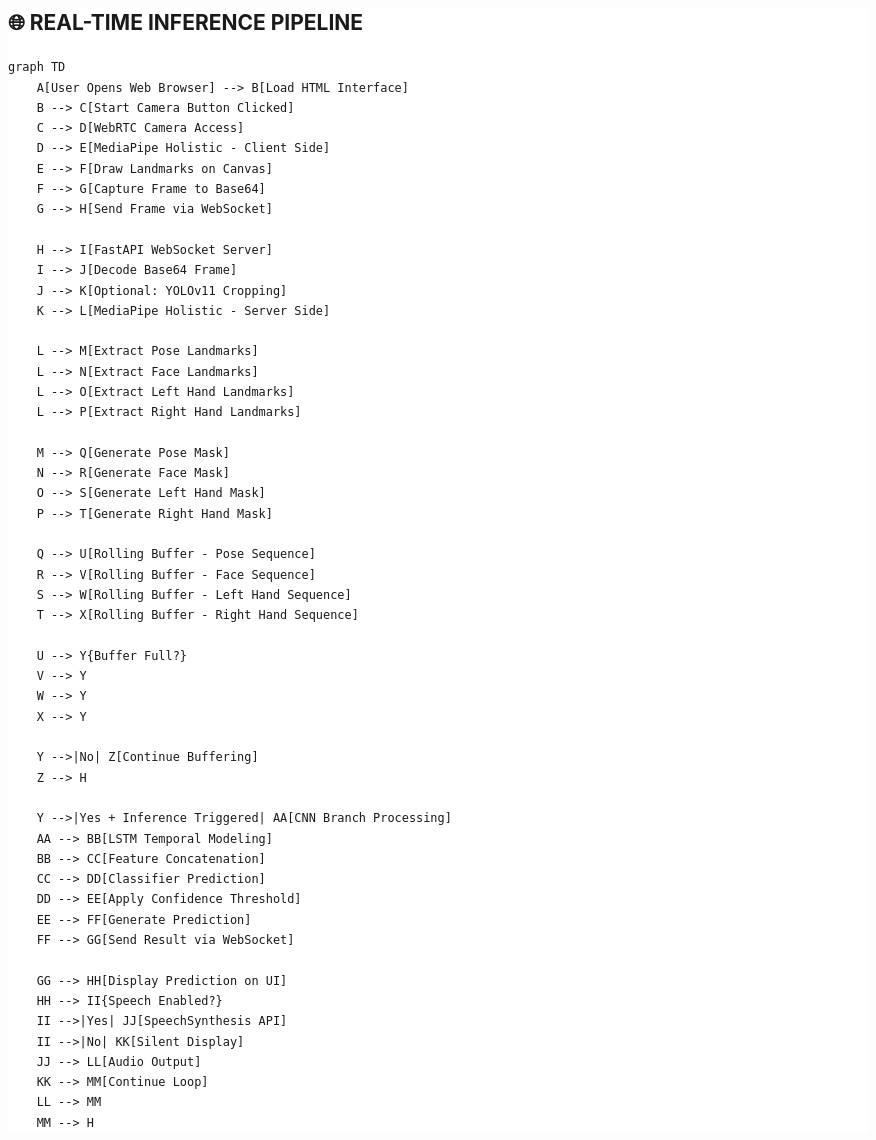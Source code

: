 ## 🌐 **REAL-TIME INFERENCE PIPELINE**

```mermaid
graph TD
    A[User Opens Web Browser] --> B[Load HTML Interface]
    B --> C[Start Camera Button Clicked]
    C --> D[WebRTC Camera Access]
    D --> E[MediaPipe Holistic - Client Side]
    E --> F[Draw Landmarks on Canvas]
    F --> G[Capture Frame to Base64]
    G --> H[Send Frame via WebSocket]
    
    H --> I[FastAPI WebSocket Server]
    I --> J[Decode Base64 Frame]
    J --> K[Optional: YOLOv11 Cropping]
    K --> L[MediaPipe Holistic - Server Side]
    
    L --> M[Extract Pose Landmarks]
    L --> N[Extract Face Landmarks]
    L --> O[Extract Left Hand Landmarks]
    L --> P[Extract Right Hand Landmarks]
    
    M --> Q[Generate Pose Mask]
    N --> R[Generate Face Mask]
    O --> S[Generate Left Hand Mask]
    P --> T[Generate Right Hand Mask]
    
    Q --> U[Rolling Buffer - Pose Sequence]
    R --> V[Rolling Buffer - Face Sequence]
    S --> W[Rolling Buffer - Left Hand Sequence]
    T --> X[Rolling Buffer - Right Hand Sequence]
    
    U --> Y{Buffer Full?}
    V --> Y
    W --> Y
    X --> Y
    
    Y -->|No| Z[Continue Buffering]
    Z --> H
    
    Y -->|Yes + Inference Triggered| AA[CNN Branch Processing]
    AA --> BB[LSTM Temporal Modeling]
    BB --> CC[Feature Concatenation]
    CC --> DD[Classifier Prediction]
    DD --> EE[Apply Confidence Threshold]
    EE --> FF[Generate Prediction]
    FF --> GG[Send Result via WebSocket]
    
    GG --> HH[Display Prediction on UI]
    HH --> II{Speech Enabled?}
    II -->|Yes| JJ[SpeechSynthesis API]
    II -->|No| KK[Silent Display]
    JJ --> LL[Audio Output]
    KK --> MM[Continue Loop]
    LL --> MM
    MM --> H
```
